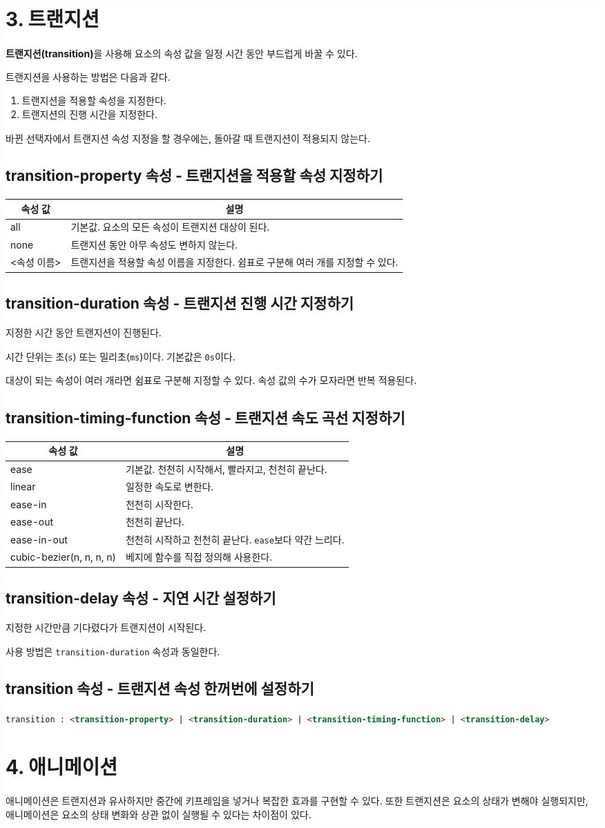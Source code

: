 # 3. 트랜지션
<strong>트랜지션(transition)</strong>을 사용해 요소의 속성 값을 일정 시간 동안 부드럽게 바꿀 수 있다.

트랜지션을 사용하는 방법은 다음과 같다.
1. 트랜지션을 적용할 속성을 지정한다.
2. 트랜지션의 진행 시간을 지정한다.

바뀐 선택자에서 트랜지션 속성 지정을 할 경우에는, 돌아갈 때 트랜지션이 적용되지 않는다.

## transition-property 속성 - 트랜지션을 적용할 속성 지정하기
|속성 값|설명|
|---|---|
|all|기본값. 요소의 모든 속성이 트랜지션 대상이 된다.|
|none|트랜지션 동안 아무 속성도 변하지 않는다.|
|<속성 이름>|트랜지션을 적용할 속성 이름을 지정한다. 쉼표로 구분해 여러 개를 지정할 수 있다.|

## transition-duration 속성 - 트랜지션 진행 시간 지정하기
지정한 시간 동안 트랜지션이 진행된다.

시간 단위는 초(`s`) 또는 밀리초(`ms`)이다. 기본값은 `0s`이다.

대상이 되는 속성이 여러 개라면 쉼표로 구분해 지정할 수 있다. 속성 값의 수가 모자라면 반복 적용된다.

## transition-timing-function 속성 - 트랜지션 속도 곡선 지정하기
|속성 값|설명|
|---|---|
|ease|기본값. 천천히 시작해서, 빨라지고, 천천히 끝난다.|
|linear|일정한 속도로 변한다.|
|ease-in|천천히 시작한다.|
|ease-out|천천히 끝난다.|
|ease-in-out|천천히 시작하고 천천히 끝난다. `ease`보다 약간 느리다.|
|cubic-bezier(n, n, n, n)|베지에 함수를 직접 정의해 사용한다.|

## transition-delay 속성 - 지연 시간 설정하기
지정한 시간만큼 기다렸다가 트랜지션이 시작된다.

사용 방법은 `transition-duration` 속성과 동일한다.

## transition 속성 - 트랜지션 속성 한꺼번에 설정하기
```html
transition : <transition-property> | <transition-duration> | <transition-timing-function> | <transition-delay>
```
# 4. 애니메이션
애니메이션은 트랜지션과 유사하지만 중간에 키프레임을 넣거나 복잡한 효과를 구현할 수 있다. 또한 트랜지션은 요소의 상태가 변해야 실행되지만, 애니메이션은 요소의 상태 변화와 상관 없이 실행될 수 있다는 차이점이 있다.
